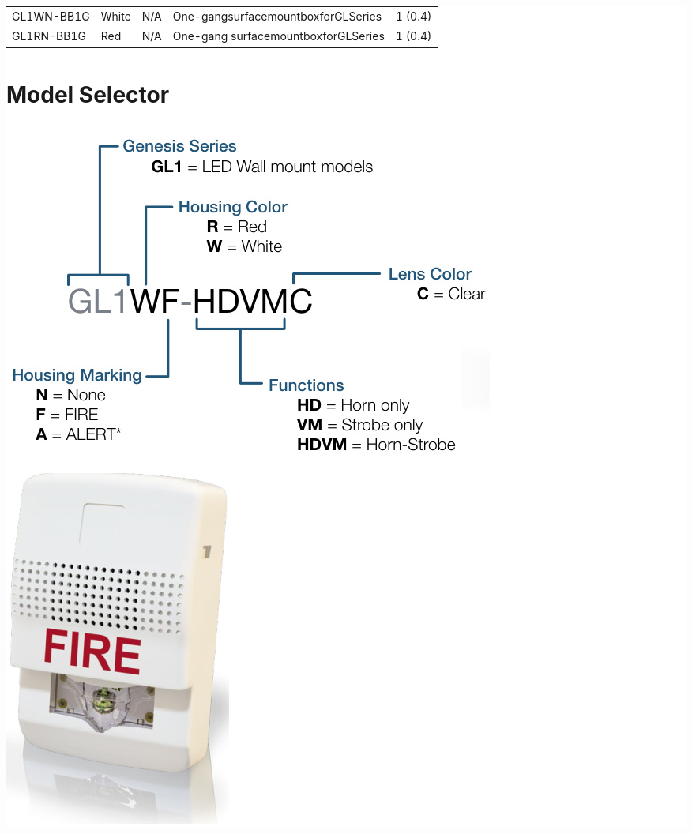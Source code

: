 
<html><body><table><tr><td>GL1WN-BB1G</td><td>White</td><td>N/A</td><td>One-gangsurfacemountboxforGLSeries</td><td>1 (0.4)</td></tr><tr><td>GL1RN-BB1G</td><td>Red</td><td>N/A</td><td>One-gang surfacemountboxforGLSeries</td><td>1 (0.4)</td></tr></table></body></html>  

# Model Selector  

![](images/e4d55149658f3ea497744a8128be766474caad4c3dc425e9732bcc5b440d1397.jpg)  

![](images/5cd0aacdf9b0a4126255502aa489c19219a1423cf8c19ae070332833522a7bdd.jpg)  